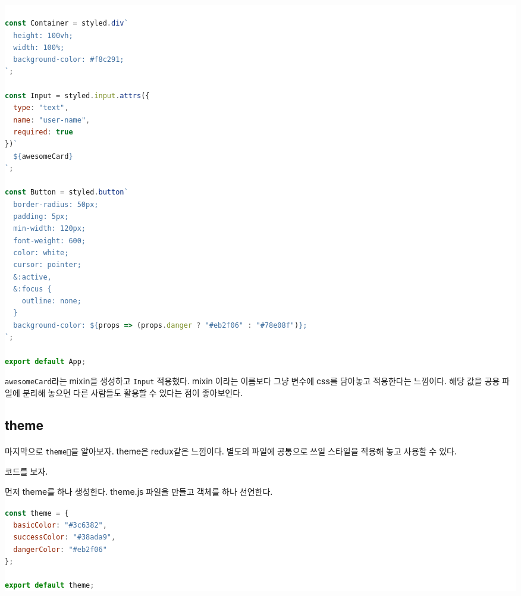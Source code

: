 ```js

const Container = styled.div`
  height: 100vh;
  width: 100%;
  background-color: #f8c291;
`;

const Input = styled.input.attrs({
  type: "text",
  name: "user-name",
  required: true
})`
  ${awesomeCard}
`;

const Button = styled.button`
  border-radius: 50px;
  padding: 5px;
  min-width: 120px;
  font-weight: 600;
  color: white;
  cursor: pointer;
  &:active,
  &:focus {
    outline: none;
  }
  background-color: ${props => (props.danger ? "#eb2f06" : "#78e08f")};
`;

export default App;

```

`awesomeCard`라는 mixin을 생성하고 `Input` 적용했다.
mixin 이라는 이름보다 그냥 변수에 css를 담아놓고 적용한다는 느낌이다.
해당 값을 공용 파일에 분리해 놓으면 다른 사람들도 활용할 수 있다는 점이 좋아보인다.

## theme

마지막으로 `theme`을 알아보자.
theme은 redux같은 느낌이다. 별도의 파일에 공통으로 쓰일 스타일을 적용해 놓고 사용할 수 있다.

코드를 보자.

먼저 theme를 하나 생성한다. theme.js 파일을 만들고 객체를 하나 선언한다.

```js
const theme = {
  basicColor: "#3c6382",
  successColor: "#38ada9",
  dangerColor: "#eb2f06"
};

export default theme;

```
